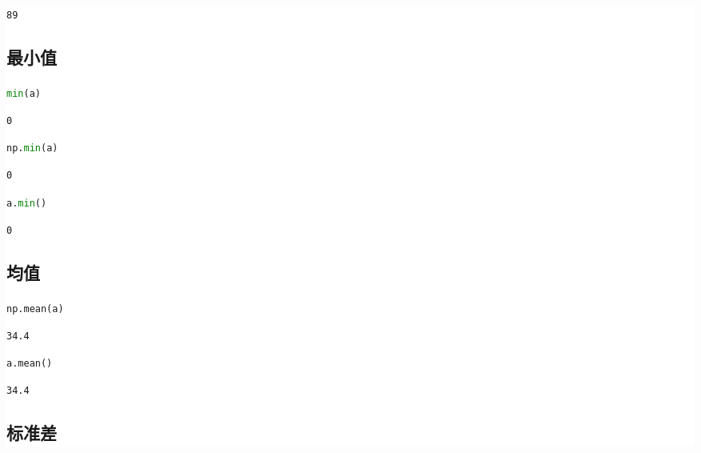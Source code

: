     89



## 最小值


```python
min(a)
```




    0




```python
np.min(a)
```




    0




```python
a.min()
```




    0



## 均值


```python
np.mean(a)
```




    34.4




```python
a.mean()
```




    34.4



## 标准差
